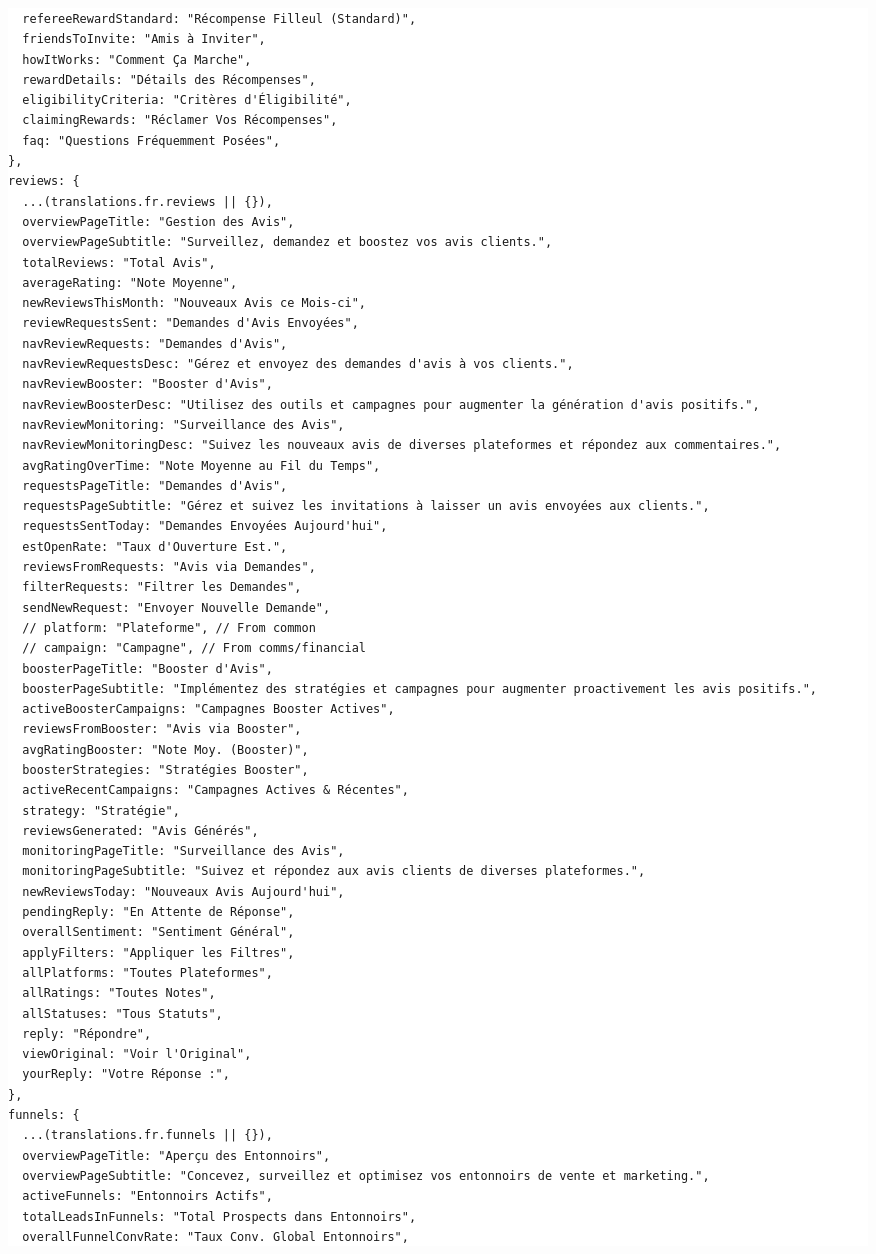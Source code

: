       refereeRewardStandard: "Récompense Filleul (Standard)",
      friendsToInvite: "Amis à Inviter",
      howItWorks: "Comment Ça Marche",
      rewardDetails: "Détails des Récompenses",
      eligibilityCriteria: "Critères d'Éligibilité",
      claimingRewards: "Réclamer Vos Récompenses",
      faq: "Questions Fréquemment Posées",
    },
    reviews: {
      ...(translations.fr.reviews || {}),
      overviewPageTitle: "Gestion des Avis",
      overviewPageSubtitle: "Surveillez, demandez et boostez vos avis clients.",
      totalReviews: "Total Avis",
      averageRating: "Note Moyenne",
      newReviewsThisMonth: "Nouveaux Avis ce Mois-ci",
      reviewRequestsSent: "Demandes d'Avis Envoyées",
      navReviewRequests: "Demandes d'Avis",
      navReviewRequestsDesc: "Gérez et envoyez des demandes d'avis à vos clients.",
      navReviewBooster: "Booster d'Avis",
      navReviewBoosterDesc: "Utilisez des outils et campagnes pour augmenter la génération d'avis positifs.",
      navReviewMonitoring: "Surveillance des Avis",
      navReviewMonitoringDesc: "Suivez les nouveaux avis de diverses plateformes et répondez aux commentaires.",
      avgRatingOverTime: "Note Moyenne au Fil du Temps",
      requestsPageTitle: "Demandes d'Avis",
      requestsPageSubtitle: "Gérez et suivez les invitations à laisser un avis envoyées aux clients.",
      requestsSentToday: "Demandes Envoyées Aujourd'hui",
      estOpenRate: "Taux d'Ouverture Est.",
      reviewsFromRequests: "Avis via Demandes",
      filterRequests: "Filtrer les Demandes",
      sendNewRequest: "Envoyer Nouvelle Demande",
      // platform: "Plateforme", // From common
      // campaign: "Campagne", // From comms/financial
      boosterPageTitle: "Booster d'Avis",
      boosterPageSubtitle: "Implémentez des stratégies et campagnes pour augmenter proactivement les avis positifs.",
      activeBoosterCampaigns: "Campagnes Booster Actives",
      reviewsFromBooster: "Avis via Booster",
      avgRatingBooster: "Note Moy. (Booster)",
      boosterStrategies: "Stratégies Booster",
      activeRecentCampaigns: "Campagnes Actives & Récentes",
      strategy: "Stratégie",
      reviewsGenerated: "Avis Générés",
      monitoringPageTitle: "Surveillance des Avis",
      monitoringPageSubtitle: "Suivez et répondez aux avis clients de diverses plateformes.",
      newReviewsToday: "Nouveaux Avis Aujourd'hui",
      pendingReply: "En Attente de Réponse",
      overallSentiment: "Sentiment Général",
      applyFilters: "Appliquer les Filtres",
      allPlatforms: "Toutes Plateformes",
      allRatings: "Toutes Notes",
      allStatuses: "Tous Statuts",
      reply: "Répondre",
      viewOriginal: "Voir l'Original",
      yourReply: "Votre Réponse :",
    },
    funnels: {
      ...(translations.fr.funnels || {}),
      overviewPageTitle: "Aperçu des Entonnoirs",
      overviewPageSubtitle: "Concevez, surveillez et optimisez vos entonnoirs de vente et marketing.",
      activeFunnels: "Entonnoirs Actifs",
      totalLeadsInFunnels: "Total Prospects dans Entonnoirs",
      overallFunnelConvRate: "Taux Conv. Global Entonnoirs",